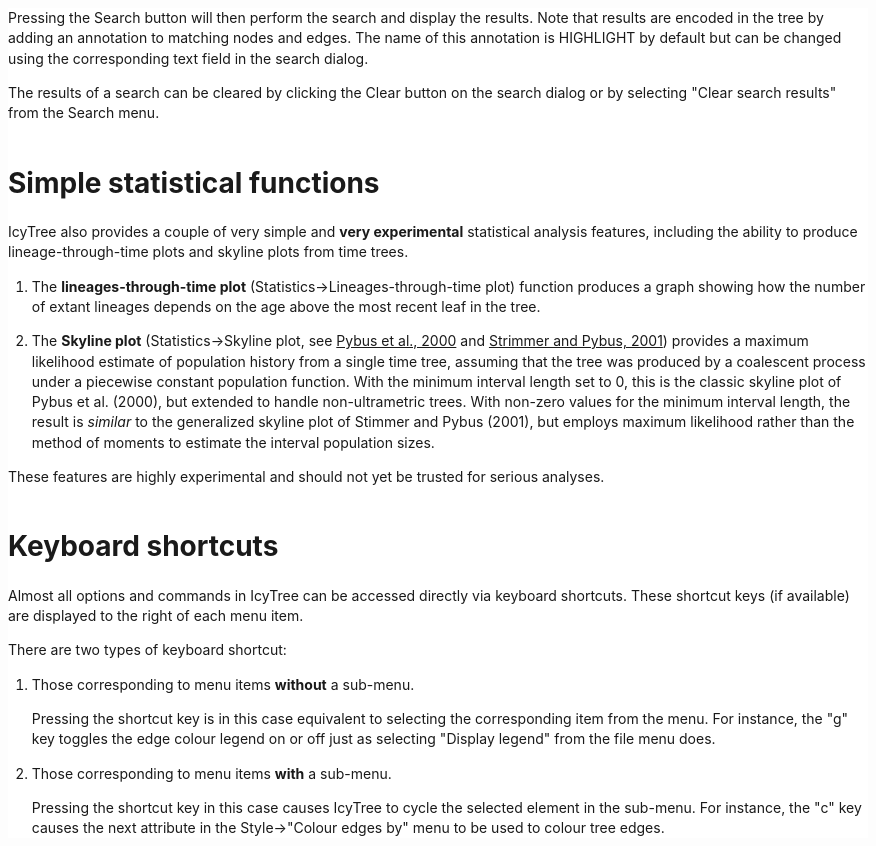 Pressing the Search button will then perform the search and display the results.
Note that results are encoded in the tree by adding an annotation to matching nodes and
edges.  The name of this annotation is HIGHLIGHT by default but can be changed using
the corresponding text field in the search dialog.

The results of a search can be cleared by clicking the Clear button on the search
dialog or by selecting "Clear search results" from the Search menu.

<a name="stats"></a>

Simple statistical functions
============================

IcyTree also provides a couple of very simple and **very
experimental** statistical analysis features, including the
ability to produce lineage-through-time plots and skyline plots
from time trees.

1. The **lineages-through-time plot** (Statistics-&gt;Lineages-through-time plot) function
produces a graph showing how the number of extant lineages depends on the age above
the most recent leaf in the tree.

2. The **Skyline plot** (Statistics-&gt;Skyline plot, see [Pybus et al., 2000](http://www.genetics.org/content/155/3/1429)
and [Strimmer and Pybus, 2001](https://doi.org/10.1093/oxfordjournals.molbev.a003776))
provides a maximum likelihood estimate of population history from a single time tree,
assuming that the tree was produced by a coalescent process under a
piecewise constant population function. With the minimum interval length set to 0, this
is the classic skyline plot of Pybus et al. (2000), but extended to handle non-ultrametric trees.  With non-zero values for the
minimum interval length, the result is *similar* to the generalized skyline plot of Stimmer and Pybus (2001), but employs maximum likelihood rather than the method of moments to estimate the interval population sizes.

These features are highly experimental and should not yet be trusted for serious analyses.

Keyboard shortcuts
==================

Almost all options and commands in IcyTree can be accessed directly via
keyboard shortcuts. These shortcut keys (if available) are displayed to the
right of each menu item.

There are two types of keyboard shortcut:

1. Those corresponding to menu items **without** a sub-menu.

    Pressing the shortcut key is in this case equivalent to selecting the
    corresponding item from the menu. For instance, the "g" key toggles
    the edge colour legend on or off just as selecting "Display legend" from the
    file menu does.

2. Those corresponding to menu items **with** a sub-menu.

    Pressing the shortcut key in this case causes IcyTree to cycle the
    selected element in the sub-menu. For instance, the "c" key causes
    the next attribute in the Style-&gt;"Colour edges by" menu to be used
    to colour tree edges.
